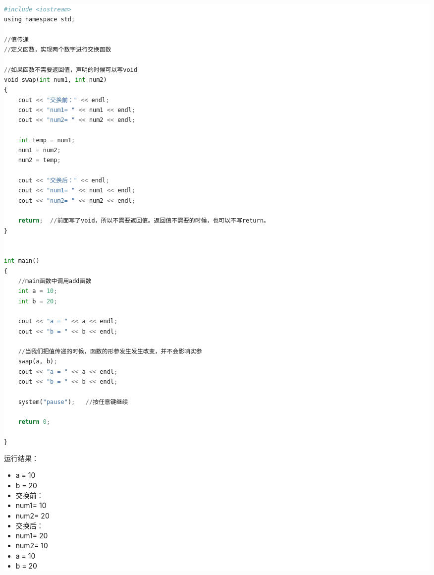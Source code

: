 
```python
#include <iostream>
using namespace std;

//值传递
//定义函数，实现两个数字进行交换函数

//如果函数不需要返回值，声明的时候可以写void
void swap(int num1, int num2)
{
    cout << "交换前：" << endl;
    cout << "num1= " << num1 << endl;
    cout << "num2= " << num2 << endl;

    int temp = num1;
    num1 = num2;
    num2 = temp;

    cout << "交换后：" << endl;
    cout << "num1= " << num1 << endl;
    cout << "num2= " << num2 << endl;

    return;  //前面写了void，所以不需要返回值。返回值不需要的时候，也可以不写return。
}


int main()
{
    //main函数中调用add函数
    int a = 10;
    int b = 20;

    cout << "a = " << a << endl;
    cout << "b = " << b << endl;

    //当我们把值传递的时候，函数的形参发生发生改变，并不会影响实参
    swap(a, b);
    cout << "a = " << a << endl;
    cout << "b = " << b << endl;

    system("pause");   //按任意键继续

    return 0;

}
```

运行结果：  
 - a = 10  
 - b = 20  
 - 交换前：  
 - num1= 10  
 - num2= 20  
 - 交换后：  
 - num1= 20  
 - num2= 10  
 - a = 10  
 - b = 20
